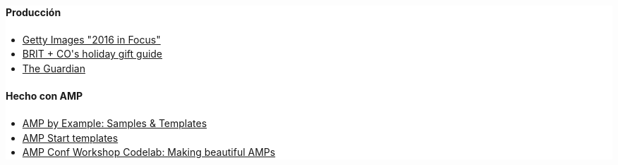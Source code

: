 #### Producción

- [Getty Images "2016 in Focus" ](http://www.gettyimages.com/2016/)
- [BRIT + CO's holiday gift guide](http://www.brit.co/the-coolest-tech-gadget-holiday-gift-guide/amp/)
- [The Guardian](https://amp.theguardian.com/travel/2017/feb/26/trekking-holidays-in-patagonia)

#### Hecho con AMP

- [AMP by Example:  Samples & Templates](https://ampbyexample.com/#samples_templates)
- [AMP Start templates](https://www.ampstart.com/)
- [AMP Conf Workshop Codelab: Making beautiful AMPs](https://codelabs.developers.google.com/codelabs/amp-beautiful-interactive-canonical)
